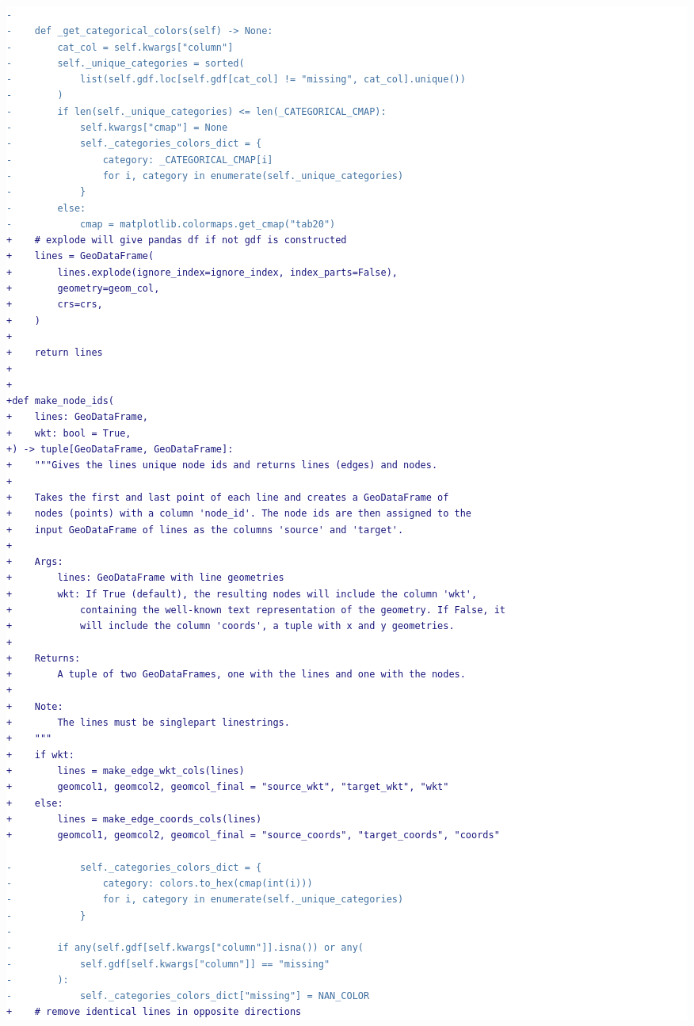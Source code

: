 ```diff
-
-    def _get_categorical_colors(self) -> None:
-        cat_col = self.kwargs["column"]
-        self._unique_categories = sorted(
-            list(self.gdf.loc[self.gdf[cat_col] != "missing", cat_col].unique())
-        )
-        if len(self._unique_categories) <= len(_CATEGORICAL_CMAP):
-            self.kwargs["cmap"] = None
-            self._categories_colors_dict = {
-                category: _CATEGORICAL_CMAP[i]
-                for i, category in enumerate(self._unique_categories)
-            }
-        else:
-            cmap = matplotlib.colormaps.get_cmap("tab20")
+    # explode will give pandas df if not gdf is constructed
+    lines = GeoDataFrame(
+        lines.explode(ignore_index=ignore_index, index_parts=False),
+        geometry=geom_col,
+        crs=crs,
+    )
+
+    return lines
+
+
+def make_node_ids(
+    lines: GeoDataFrame,
+    wkt: bool = True,
+) -> tuple[GeoDataFrame, GeoDataFrame]:
+    """Gives the lines unique node ids and returns lines (edges) and nodes.
+
+    Takes the first and last point of each line and creates a GeoDataFrame of
+    nodes (points) with a column 'node_id'. The node ids are then assigned to the
+    input GeoDataFrame of lines as the columns 'source' and 'target'.
+
+    Args:
+        lines: GeoDataFrame with line geometries
+        wkt: If True (default), the resulting nodes will include the column 'wkt',
+            containing the well-known text representation of the geometry. If False, it
+            will include the column 'coords', a tuple with x and y geometries.
+
+    Returns:
+        A tuple of two GeoDataFrames, one with the lines and one with the nodes.
+
+    Note:
+        The lines must be singlepart linestrings.
+    """
+    if wkt:
+        lines = make_edge_wkt_cols(lines)
+        geomcol1, geomcol2, geomcol_final = "source_wkt", "target_wkt", "wkt"
+    else:
+        lines = make_edge_coords_cols(lines)
+        geomcol1, geomcol2, geomcol_final = "source_coords", "target_coords", "coords"
 
-            self._categories_colors_dict = {
-                category: colors.to_hex(cmap(int(i)))
-                for i, category in enumerate(self._unique_categories)
-            }
-
-        if any(self.gdf[self.kwargs["column"]].isna()) or any(
-            self.gdf[self.kwargs["column"]] == "missing"
-        ):
-            self._categories_colors_dict["missing"] = NAN_COLOR
+    # remove identical lines in opposite directions
```

 [pypi_]: https://pypi.org/project/ssb-sgis/
 [status]: https://pypi.org/project/ssb-sgis/
 [python version]: https://pypi.org/project/ssb-sgis